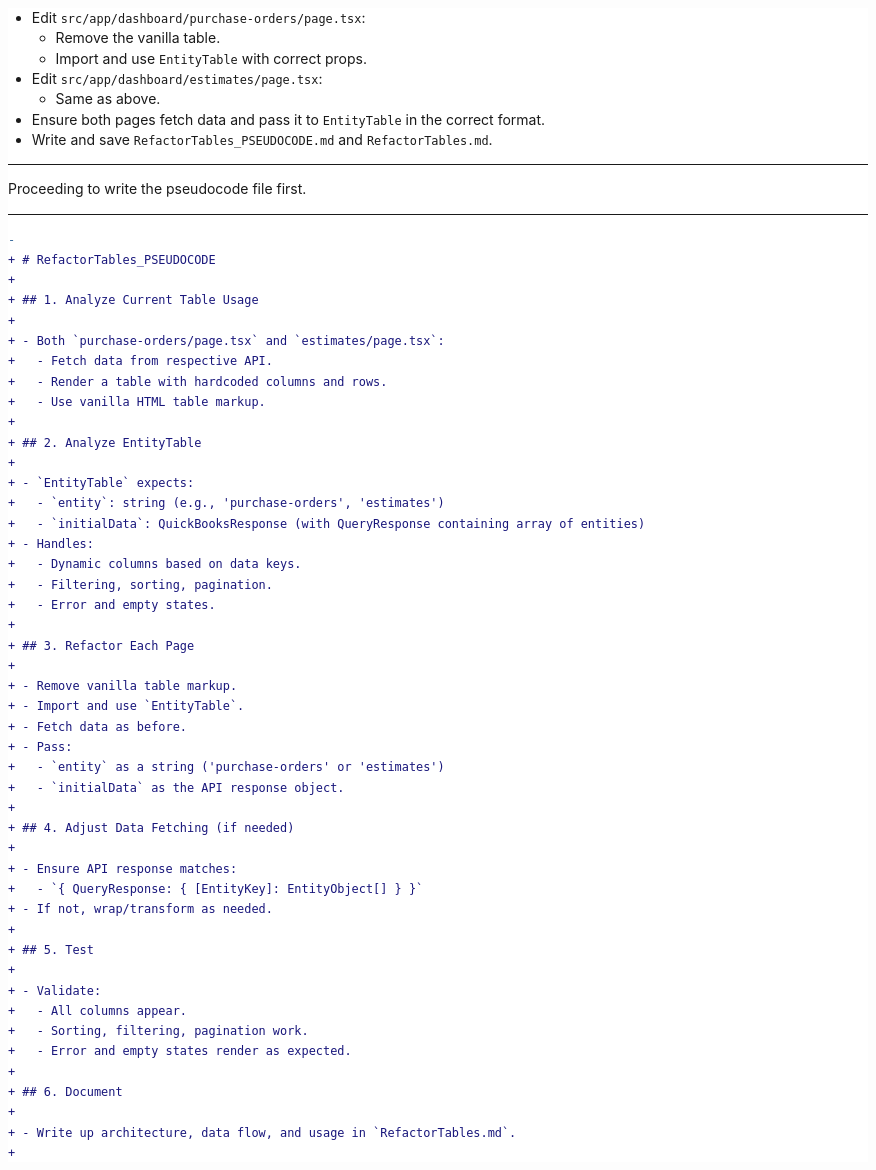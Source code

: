 
# <IMPLEMENTATION PLAN>

- Edit `src/app/dashboard/purchase-orders/page.tsx`:
  - Remove the vanilla table.
  - Import and use `EntityTable` with correct props.
- Edit `src/app/dashboard/estimates/page.tsx`:
  - Same as above.
- Ensure both pages fetch data and pass it to `EntityTable` in the correct format.
- Write and save `RefactorTables_PSEUDOCODE.md` and `RefactorTables.md`.

---

Proceeding to write the pseudocode file first.

---

```diff
- 
+ # RefactorTables_PSEUDOCODE
+ 
+ ## 1. Analyze Current Table Usage
+ 
+ - Both `purchase-orders/page.tsx` and `estimates/page.tsx`:
+   - Fetch data from respective API.
+   - Render a table with hardcoded columns and rows.
+   - Use vanilla HTML table markup.
+ 
+ ## 2. Analyze EntityTable
+ 
+ - `EntityTable` expects:
+   - `entity`: string (e.g., 'purchase-orders', 'estimates')
+   - `initialData`: QuickBooksResponse (with QueryResponse containing array of entities)
+ - Handles:
+   - Dynamic columns based on data keys.
+   - Filtering, sorting, pagination.
+   - Error and empty states.
+ 
+ ## 3. Refactor Each Page
+ 
+ - Remove vanilla table markup.
+ - Import and use `EntityTable`.
+ - Fetch data as before.
+ - Pass:
+   - `entity` as a string ('purchase-orders' or 'estimates')
+   - `initialData` as the API response object.
+ 
+ ## 4. Adjust Data Fetching (if needed)
+ 
+ - Ensure API response matches:
+   - `{ QueryResponse: { [EntityKey]: EntityObject[] } }`
+ - If not, wrap/transform as needed.
+ 
+ ## 5. Test
+ 
+ - Validate:
+   - All columns appear.
+   - Sorting, filtering, pagination work.
+   - Error and empty states render as expected.
+ 
+ ## 6. Document
+ 
+ - Write up architecture, data flow, and usage in `RefactorTables.md`.
+ 
```
